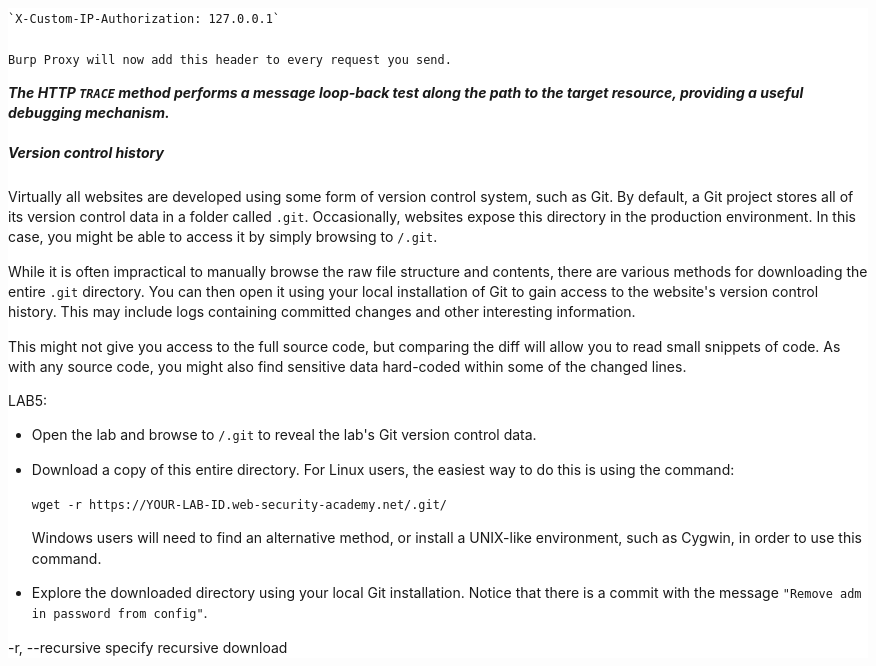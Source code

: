     `X-Custom-IP-Authorization: 127.0.0.1`
    
    Burp Proxy will now add this header to every request you send.

***The HTTP `TRACE` method performs a message loop-back test along the path to the target resource, providing a useful debugging mechanism.***

##### Version control history

Virtually all websites are developed using some form of version control system, such as Git. By default, a Git project stores all of its version control data in a folder called `.git`. Occasionally, websites expose this directory in the production environment. In this case, you might be able to access it by simply browsing to `/.git`.

While it is often impractical to manually browse the raw file structure and contents, there are various methods for downloading the entire `.git` directory. You can then open it using your local installation of Git to gain access to the website's version control history. This may include logs containing committed changes and other interesting information.

This might not give you access to the full source code, but comparing the diff will allow you to read small snippets of code. As with any source code, you might also find sensitive data hard-coded within some of the changed lines.

LAB5: 
- Open the lab and browse to `/.git` to reveal the lab's Git version control data.
- Download a copy of this entire directory. For Linux users, the easiest way to do this is using the command:
    
    `wget -r https://YOUR-LAB-ID.web-security-academy.net/.git/`
    
    Windows users will need to find an alternative method, or install a UNIX-like environment, such as Cygwin, in order to use this command.
    
- Explore the downloaded directory using your local Git installation. Notice that there is a commit with the message `"Remove admin password from config"`.

-r,  --recursive                 specify recursive download